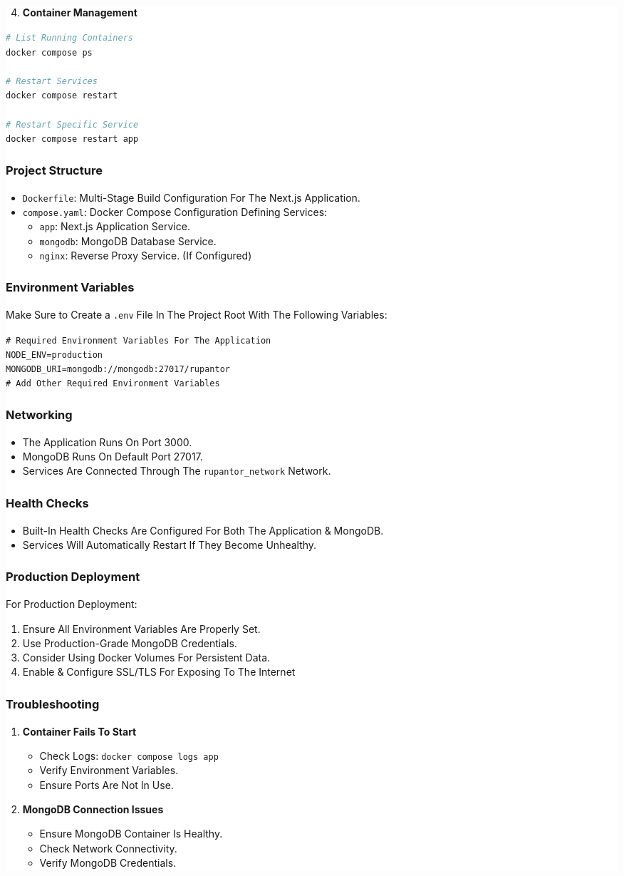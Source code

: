 4. **Container Management**
```bash
# List Running Containers
docker compose ps

# Restart Services
docker compose restart

# Restart Specific Service
docker compose restart app
```

### Project Structure
- `Dockerfile`: Multi-Stage Build Configuration For The Next.js Application.
- `compose.yaml`: Docker Compose Configuration Defining Services:
  - `app`: Next.js Application Service.
  - `mongodb`: MongoDB Database Service.
  - `nginx`: Reverse Proxy Service. (If Configured)

### Environment Variables
Make Sure to Create a `.env` File In The Project Root With The Following Variables:
```plaintext
# Required Environment Variables For The Application
NODE_ENV=production
MONGODB_URI=mongodb://mongodb:27017/rupantor
# Add Other Required Environment Variables
```

### Networking
- The Application Runs On Port 3000.
- MongoDB Runs On Default Port 27017.
- Services Are Connected Through The `rupantor_network` Network.

### Health Checks
- Built-In Health Checks Are Configured For Both The Application & MongoDB.
- Services Will Automatically Restart If They Become Unhealthy.

### Production Deployment
For Production Deployment:
1. Ensure All Environment Variables Are Properly Set.
2. Use Production-Grade MongoDB Credentials.
3. Consider Using Docker Volumes For Persistent Data.
4. Enable & Configure SSL/TLS For Exposing To The Internet

### Troubleshooting
1. **Container Fails To Start**
   - Check Logs: `docker compose logs app`
   - Verify Environment Variables.
   - Ensure Ports Are Not In Use.

2. **MongoDB Connection Issues**
   - Ensure MongoDB Container Is Healthy.
   - Check Network Connectivity.
   - Verify MongoDB Credentials.
